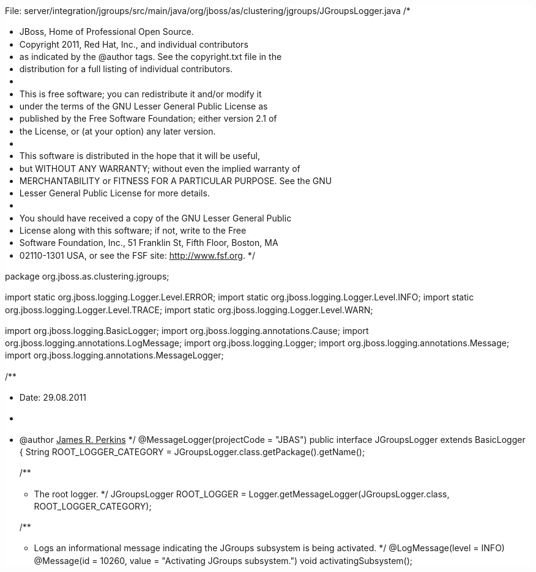 
File: server/integration/jgroups/src/main/java/org/jboss/as/clustering/jgroups/JGroupsLogger.java
/*
 * JBoss, Home of Professional Open Source.
 * Copyright 2011, Red Hat, Inc., and individual contributors
 * as indicated by the @author tags. See the copyright.txt file in the
 * distribution for a full listing of individual contributors.
 *
 * This is free software; you can redistribute it and/or modify it
 * under the terms of the GNU Lesser General Public License as
 * published by the Free Software Foundation; either version 2.1 of
 * the License, or (at your option) any later version.
 *
 * This software is distributed in the hope that it will be useful,
 * but WITHOUT ANY WARRANTY; without even the implied warranty of
 * MERCHANTABILITY or FITNESS FOR A PARTICULAR PURPOSE. See the GNU
 * Lesser General Public License for more details.
 *
 * You should have received a copy of the GNU Lesser General Public
 * License along with this software; if not, write to the Free
 * Software Foundation, Inc., 51 Franklin St, Fifth Floor, Boston, MA
 * 02110-1301 USA, or see the FSF site: http://www.fsf.org.
 */

package org.jboss.as.clustering.jgroups;

import static org.jboss.logging.Logger.Level.ERROR;
import static org.jboss.logging.Logger.Level.INFO;
import static org.jboss.logging.Logger.Level.TRACE;
import static org.jboss.logging.Logger.Level.WARN;

import org.jboss.logging.BasicLogger;
import org.jboss.logging.annotations.Cause;
import org.jboss.logging.annotations.LogMessage;
import org.jboss.logging.Logger;
import org.jboss.logging.annotations.Message;
import org.jboss.logging.annotations.MessageLogger;

/**
 * Date: 29.08.2011
 *
 * @author <a href="mailto:jperkins@redhat.com">James R. Perkins</a>
 */
@MessageLogger(projectCode = "JBAS")
public interface JGroupsLogger extends BasicLogger {
    String ROOT_LOGGER_CATEGORY = JGroupsLogger.class.getPackage().getName();

    /**
     * The root logger.
     */
    JGroupsLogger ROOT_LOGGER = Logger.getMessageLogger(JGroupsLogger.class, ROOT_LOGGER_CATEGORY);

    /**
     * Logs an informational message indicating the JGroups subsystem is being activated.
     */
    @LogMessage(level = INFO)
    @Message(id = 10260, value = "Activating JGroups subsystem.")
    void activatingSubsystem();
